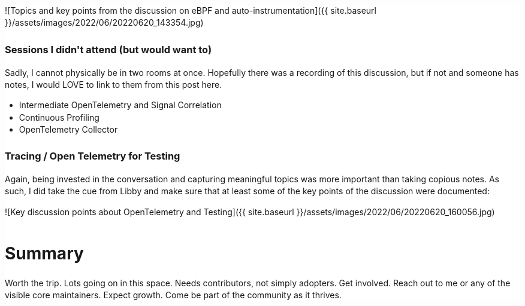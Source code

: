 ![Topics and key points from the discussion on eBPF and auto-instrumentation]({{ site.baseurl }}/assets/images/2022/06/20220620_143354.jpg)

### Sessions I didn't attend (but would want to)

Sadly, I cannot physically be in two rooms at once. Hopefully there was a recording
 of this discussion, but if not and someone has notes, I would LOVE to link to them
 from this post here.

- Intermediate OpenTelemetry and Signal Correlation
- Continuous Profiling
- OpenTelemetry Collector


### Tracing / Open Telemetry for Testing

Again, being invested in the conversation and capturing meaningful topics was more
 important than taking copious notes. As such, I did take the cue from Libby and
 make sure that at least some of the key points of the discussion were documented:

![Key discussion points about OpenTelemetry and Testing]({{ site.baseurl }}/assets/images/2022/06/20220620_160056.jpg)

# Summary

Worth the trip. Lots going on in this space. Needs contributors, not simply adopters.
 Get involved. Reach out to me or any of the visible core maintainers. Expect growth.
 Come be part of the community as it thrives.


